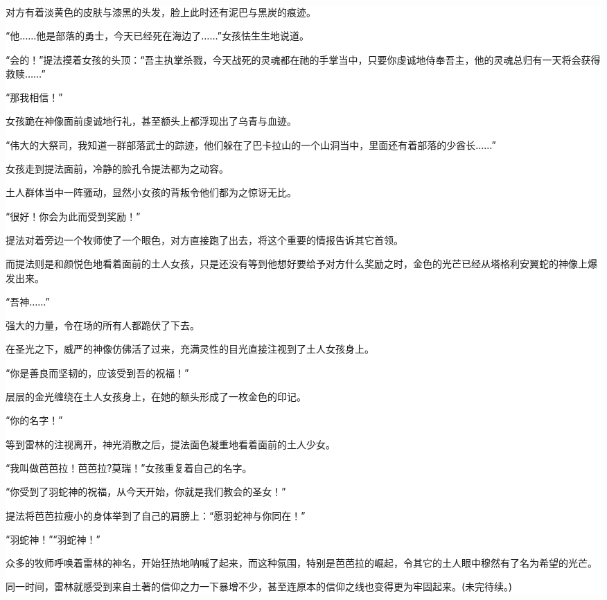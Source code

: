   对方有着淡黄色的皮肤与漆黑的头发，脸上此时还有泥巴与黑炭的痕迹。

  “他……他是部落的勇士，今天已经死在海边了……”女孩怯生生地说道。

  “会的！”提法摸着女孩的头顶：“吾主执掌杀戮，今天战死的灵魂都在祂的手掌当中，只要你虔诚地侍奉吾主，他的灵魂总归有一天将会获得救赎……”

  “那我相信！”

  女孩跪在神像面前虔诚地行礼，甚至额头上都浮现出了乌青与血迹。

  “伟大的大祭司，我知道一群部落武士的踪迹，他们躲在了巴卡拉山的一个山洞当中，里面还有着部落的少酋长……”

  女孩走到提法面前，冷静的脸孔令提法都为之动容。

  土人群体当中一阵骚动，显然小女孩的背叛令他们都为之惊讶无比。

  “很好！你会为此而受到奖励！”

  提法对着旁边一个牧师使了一个眼色，对方直接跑了出去，将这个重要的情报告诉其它首领。

  而提法则是和颜悦色地看着面前的土人女孩，只是还没有等到他想好要给予对方什么奖励之时，金色的光芒已经从塔格利安翼蛇的神像上爆发出来。

  “吾神……”

  强大的力量，令在场的所有人都跪伏了下去。

  在圣光之下，威严的神像仿佛活了过来，充满灵性的目光直接注视到了土人女孩身上。

  “你是善良而坚韧的，应该受到吾的祝福！”

  层层的金光缠绕在土人女孩身上，在她的额头形成了一枚金色的印记。

  “你的名字！”

  等到雷林的注视离开，神光消散之后，提法面色凝重地看着面前的土人少女。

  “我叫做芭芭拉！芭芭拉?莫瑞！”女孩重复着自己的名字。

  “你受到了羽蛇神的祝福，从今天开始，你就是我们教会的圣女！”

  提法将芭芭拉瘦小的身体举到了自己的肩膀上：“愿羽蛇神与你同在！”

  “羽蛇神！”“羽蛇神！”

  众多的牧师呼唤着雷林的神名，开始狂热地呐喊了起来，而这种氛围，特别是芭芭拉的崛起，令其它的土人眼中穆然有了名为希望的光芒。

  同一时间，雷林就感受到来自土著的信仰之力一下暴增不少，甚至连原本的信仰之线也变得更为牢固起来。(未完待续。)

  
